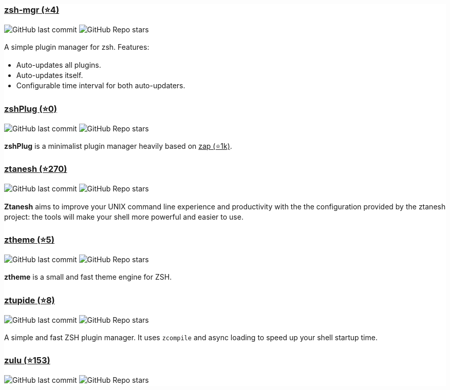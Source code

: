 ### [zsh-mgr (⭐4)](https://github.com/amt911/zsh-mgr)

![GitHub last commit](https://img.shields.io/github/last-commit/amt911/zsh-mgr)
![GitHub Repo stars](https://img.shields.io/github/stars/amt911/zsh-mgr)

A simple plugin manager for zsh. Features:

*   Auto-updates all plugins.
*   Auto-updates itself.
*   Configurable time interval for both auto-updaters.

### [zshPlug (⭐0)](https://github.com/Atlas34/zshPlug)

![GitHub last commit](https://img.shields.io/github/last-commit/Atlas34/zshPlug)
![GitHub Repo stars](https://img.shields.io/github/stars/Atlas34/zshPlug)

**zshPlug** is a minimalist plugin manager heavily based on [zap (⭐1k)](https://github.com/zap-zsh/zap).

### [ztanesh (⭐270)](https://github.com/miohtama/ztanesh)

![GitHub last commit](https://img.shields.io/github/last-commit/miohtama/ztanesh)
![GitHub Repo stars](https://img.shields.io/github/stars/miohtama/ztanesh)

**Ztanesh** aims to improve your UNIX command line experience and productivity with the the configuration provided by the ztanesh project: the tools will make your shell more powerful and easier to use.

### [ztheme (⭐5)](https://github.com/SkyyySi/ztheme)

![GitHub last commit](https://img.shields.io/github/last-commit/SkyyySi/ztheme)
![GitHub Repo stars](https://img.shields.io/github/stars/SkyyySi/ztheme)

**ztheme** is a small and fast theme engine for ZSH.

### [ztupide (⭐8)](https://github.com/mpostaire/ztupide)

![GitHub last commit](https://img.shields.io/github/last-commit/mpostaire/ztupide)
![GitHub Repo stars](https://img.shields.io/github/stars/mpostaire/ztupide)

A simple and fast ZSH plugin manager. It uses `zcompile` and async loading to speed up your shell startup time.

### [zulu (⭐153)](https://github.com/zulu-zsh/zulu)

![GitHub last commit](https://img.shields.io/github/last-commit/zulu-zsh/zulu)
![GitHub Repo stars](https://img.shields.io/github/stars/zulu-zsh/zulu)
